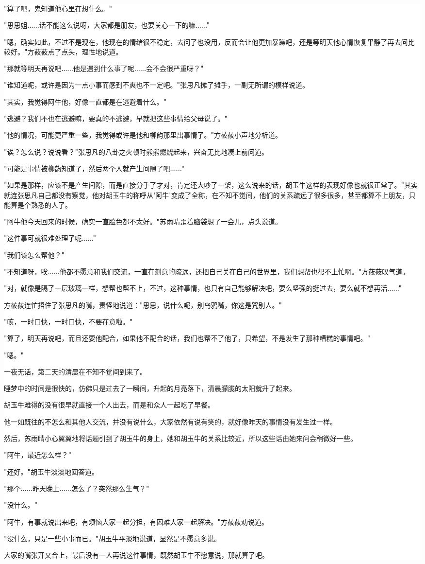 "算了吧，鬼知道他心里在想什么。"

"思思姐......话不能这么说呀，大家都是朋友，也要关心一下的嘛......"

"嗯，确实如此，不过不是现在，他现在的情绪很不稳定，去问了也没用，反而会让他更加暴躁吧，还是等明天他心情恢复平静了再去问比较好。"方莜莜点了点头，理性地说道。

"那就等明天再说吧......他是遇到什么事了呢......会不会很严重呀？"

"谁知道呢，或许是因为一点小事而感到不爽也不一定吧。"张思凡摊了摊手，一副无所谓的模样说道。

"其实，我觉得阿牛他，好像一直都是在逃避着什么。"

"逃避？我们不也在逃避嘛，要真的不逃避，早就把这些事情给父母说了。"

"他的情况，可能更严重一些，我觉得或许是他和柳韵那里出事情了。"方莜莜小声地分析道。

"诶？怎么说？说说看？"张思凡的八卦之火顿时熊熊燃烧起来，兴奋无比地凑上前问道。

"可能是事情被柳韵知道了，然后两个人就产生间隙了吧......"

"如果是那样，应该不是产生间隙，而是直接分手了才对，肯定还大吵了一架，这么说来的话，胡玉牛这样的表现好像也就很正常了。"其实就连张思凡自己都没有察觉，他对胡玉牛的称呼从'阿牛'变成了全称，在不知不觉间，他们的关系疏远了很多很多，甚至都算不上朋友，只能算是个熟悉的人了。

"阿牛他今天回来的时候，确实一直脸色都不太好。"苏雨晴歪着脑袋想了一会儿，点头说道。

"这件事可就很难处理了呢......"

"我们该怎么帮他？"

"不知道呀，唉......他都不愿意和我们交流，一直在刻意的疏远，还把自己关在自己的世界里，我们想帮也帮不上忙啊。"方莜莜叹气道。

"对，就像是隔了一层玻璃一样，想帮也帮不上，不过，这种事情，也只有自己能够解决吧，要么坚强的挺过去，要么就不想再活......"

方莜莜连忙捂住了张思凡的嘴，责怪地说道："思思，说什么呢，别乌鸦嘴，你这是咒别人。"

"咳，一时口快，一时口快，不要在意啦。"

"算了，明天再说吧，而且还要他配合，如果他不配合的话，我们也帮不了他了，只希望，不是发生了那种糟糕的事情吧。"

"嗯。"

一夜无话，第二天的清晨在不知不觉间到来了。

睡梦中的时间是很快的，仿佛只是过去了一瞬间，升起的月亮落下，清晨朦胧的太阳就升了起来。

胡玉牛难得的没有很早就直接一个人出去，而是和众人一起吃了早餐。

他一如既往的不怎么和其他人交流，并没有说什么，大家依然有说有笑的，就好像昨天的事情没有发生过一样。

然后，苏雨晴小心翼翼地将话题引到了胡玉牛的身上，她和胡玉牛的关系比较近，所以这些话由她来问会稍微好一些。

"阿牛，最近怎么样？"

"还好。"胡玉牛淡淡地回答道。

"那个......昨天晚上......怎么了？突然那么生气？"

"没什么。"

"阿牛，有事就说出来吧，有烦恼大家一起分担，有困难大家一起解决。"方莜莜劝说道。

"没什么，只是一些小事而已。"胡玉牛平淡地说道，显然是不愿意多说。

大家的嘴张开又合上，最后没有一人再说这件事情，既然胡玉牛不愿意说，那就算了吧。
